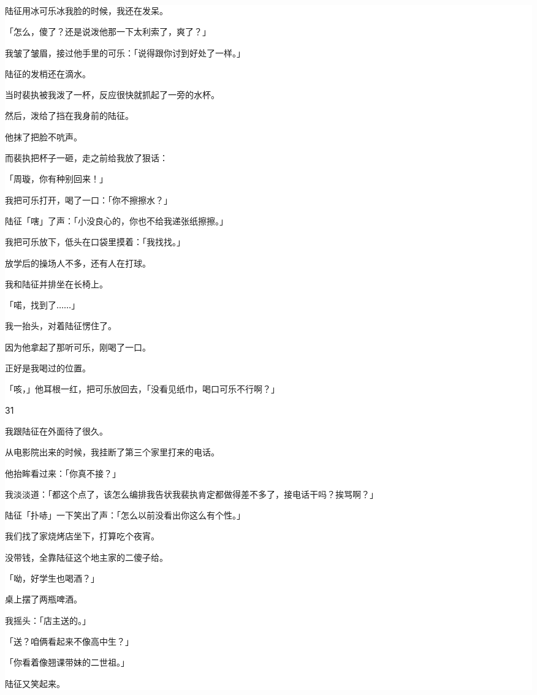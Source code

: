 陆征用冰可乐冰我脸的时候，我还在发呆。

「怎么，傻了？还是说泼他那一下太利索了，爽了？」

我皱了皱眉，接过他手里的可乐：「说得跟你讨到好处了一样。」

陆征的发梢还在滴水。

当时裴执被我泼了一杯，反应很快就抓起了一旁的水杯。

然后，泼给了挡在我身前的陆征。

他抹了把脸不吭声。

而裴执把杯子一砸，走之前给我放了狠话：

「周璇，你有种别回来！」

我把可乐打开，喝了一口：「你不擦擦水？」

陆征「嗐」了声：「小没良心的，你也不给我递张纸擦擦。」

我把可乐放下，低头在口袋里摸着：「我找找。」

放学后的操场人不多，还有人在打球。

我和陆征并排坐在长椅上。

「喏，找到了……」

我一抬头，对着陆征愣住了。

因为他拿起了那听可乐，刚喝了一口。

正好是我喝过的位置。

「咳，」他耳根一红，把可乐放回去，「没看见纸巾，喝口可乐不行啊？」

31

我跟陆征在外面待了很久。

从电影院出来的时候，我挂断了第三个家里打来的电话。

他抬眸看过来：「你真不接？」

我淡淡道：「都这个点了，该怎么编排我告状我裴执肯定都做得差不多了，接电话干吗？挨骂啊？」

陆征「扑哧」一下笑出了声：「怎么以前没看出你这么有个性。」

我们找了家烧烤店坐下，打算吃个夜宵。

没带钱，全靠陆征这个地主家的二傻子给。

「呦，好学生也喝酒？」

桌上摆了两瓶啤酒。

我摇头：「店主送的。」

「送？咱俩看起来不像高中生？」

「你看着像翘课带妹的二世祖。」

陆征又笑起来。

